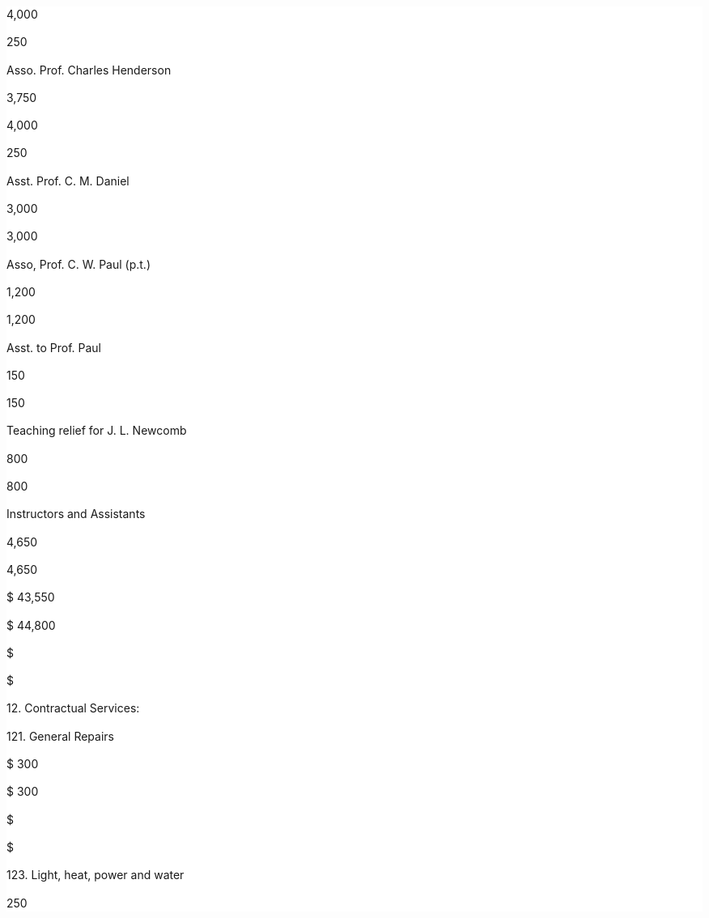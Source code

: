 4,000

250

Asso. Prof. Charles Henderson

3,750

4,000

250

Asst. Prof. C. M. Daniel

3,000

3,000

Asso, Prof. C. W. Paul (p.t.)

1,200

1,200

Asst. to Prof. Paul

150

150

Teaching relief for J. L. Newcomb

800

800

Instructors and Assistants

4,650

4,650

$ 43,550

$ 44,800

$

$

12\. Contractual Services:

121\. General Repairs

$ 300

$ 300

$

$

123\. Light, heat, power and water

250
